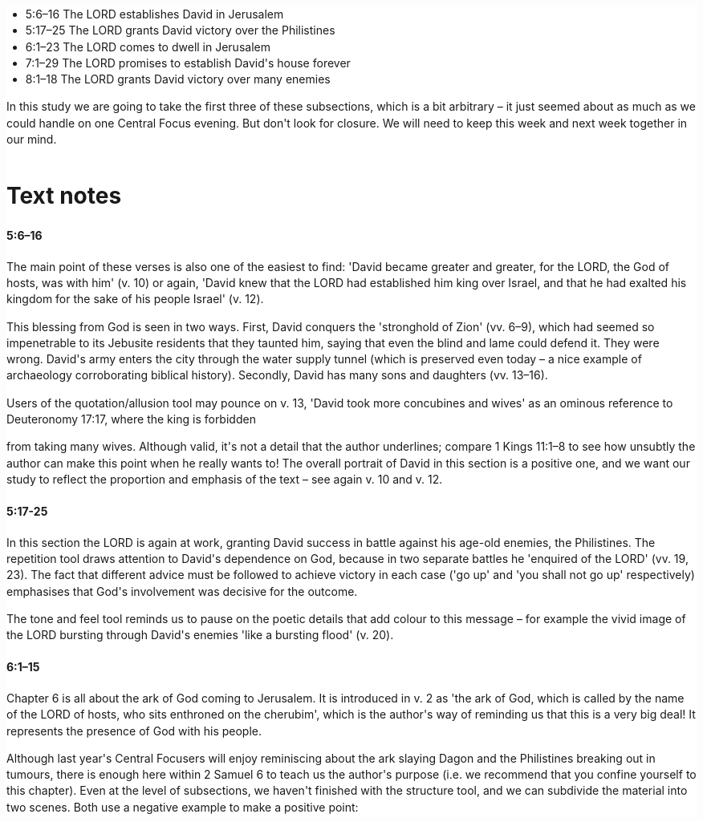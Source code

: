 - 5:6–16 The LORD establishes David in Jerusalem
- 5:17–25 The LORD grants David victory over the Philistines
- 6:1–23 The LORD comes to dwell in Jerusalem
- 7:1–29 The LORD promises to establish David's house forever
- 8:1–18 The LORD grants David victory over many enemies

In this study we are going to take the first three of these subsections, which is a bit arbitrary – it just seemed about as much as we could handle on one Central Focus evening. But don't look for closure. We will need to keep this week and next week together in our mind.

# **Text notes**

#### **5:6**–**16**

The main point of these verses is also one of the easiest to find: 'David became greater and greater, for the LORD, the God of hosts, was with him' (v. 10) or again, 'David knew that the LORD had established him king over Israel, and that he had exalted his kingdom for the sake of his people Israel' (v. 12).

This blessing from God is seen in two ways. First, David conquers the 'stronghold of Zion' (vv. 6–9), which had seemed so impenetrable to its Jebusite residents that they taunted him, saying that even the blind and lame could defend it. They were wrong. David's army enters the city through the water supply tunnel (which is preserved even today – a nice example of archaeology corroborating biblical history). Secondly, David has many sons and daughters (vv. 13–16).

Users of the quotation/allusion tool may pounce on v. 13, 'David took more concubines and wives' as an ominous reference to Deuteronomy 17:17, where the king is forbidden

from taking many wives. Although valid, it's not a detail that the author underlines; compare 1 Kings 11:1–8 to see how unsubtly the author can make this point when he really wants to! The overall portrait of David in this section is a positive one, and we want our study to reflect the proportion and emphasis of the text – see again v. 10 and v. 12.

#### **5:17-25**

In this section the LORD is again at work, granting David success in battle against his age-old enemies, the Philistines. The repetition tool draws attention to David's dependence on God, because in two separate battles he 'enquired of the LORD' (vv. 19, 23). The fact that different advice must be followed to achieve victory in each case ('go up' and 'you shall not go up' respectively) emphasises that God's involvement was decisive for the outcome.

The tone and feel tool reminds us to pause on the poetic details that add colour to this message – for example the vivid image of the LORD bursting through David's enemies 'like a bursting flood' (v. 20).

#### **6:1–15**

Chapter 6 is all about the ark of God coming to Jerusalem. It is introduced in v. 2 as 'the ark of God, which is called by the name of the LORD of hosts, who sits enthroned on the cherubim', which is the author's way of reminding us that this is a very big deal! It represents the presence of God with his people.

Although last year's Central Focusers will enjoy reminiscing about the ark slaying Dagon and the Philistines breaking out in tumours, there is enough here within 2 Samuel 6 to teach us the author's purpose (i.e. we recommend that you confine yourself to this chapter). Even at the level of subsections, we haven't finished with the structure tool, and we can subdivide the material into two scenes. Both use a negative example to make a positive point:
